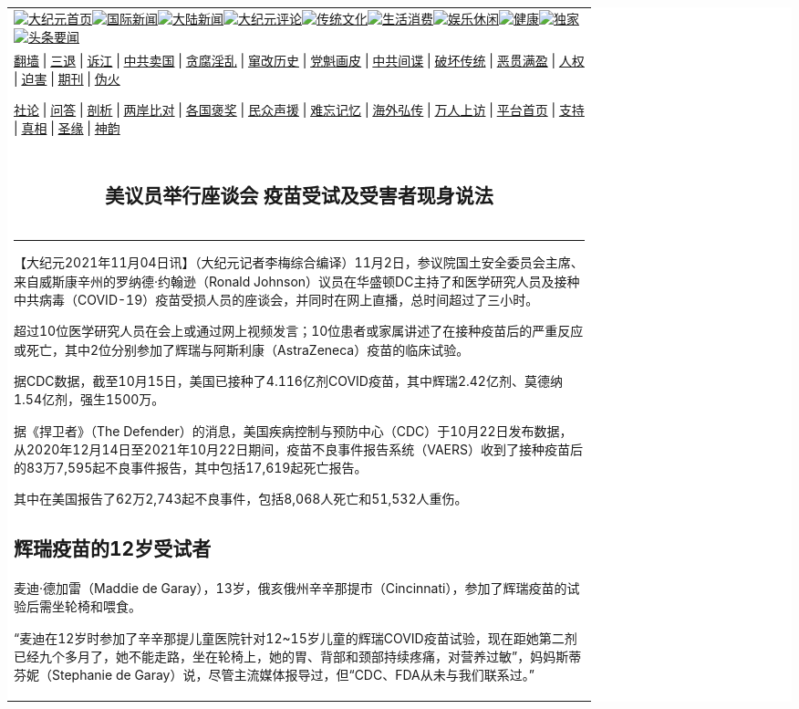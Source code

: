 <a name="1" id="1" target="_blank"></a><span id="1"></span>
<table align=center border="0"><tr><td colspan="2" VALIGN=TOP><a href="https://github.com/19920513/djy/blob/master/gb/nf1351518.md#1"><img src="https://raw.githubusercontent.com/19920513/www/master/t/djy/1.jpg" title="大纪元首页" alt="大纪元首页"></a><a href="https://github.com/19920513/djy/blob/master/gb/n24hr.md#1"><img src="https://raw.githubusercontent.com/19920513/www/master/t/djy/3.jpg" title="国际新闻" alt="国际新闻"></a><a href="https://github.com/19920513/djy/blob/master/gb/nsc413.md#1"><img src="https://raw.githubusercontent.com/19920513/www/master/t/djy/4.jpg" title="大陆新闻" alt="大陆新闻"></a><a href="https://github.com/19920513/djy/blob/master/gb/news392.md#1"><img src="https://raw.githubusercontent.com/19920513/www/master/t/djy/5.jpg" title="大纪元评论" alt="大纪元评论"></a><a href="https://github.com/19920513/djy/blob/master/gb/news2007.md#1"><img src="https://raw.githubusercontent.com/19920513/www/master/t/djy/6.jpg" title="传统文化" alt="传统文化"></a><a href="https://github.com/19920513/djy/blob/master/gb/news2008.md#1"><img src="https://raw.githubusercontent.com/19920513/www/master/t/djy/7.jpg" title="生活消费" alt="生活消费"></a><a href="https://github.com/19920513/djy/blob/master/gb/ncyule.md#1"><img src="https://raw.githubusercontent.com/19920513/www/master/t/djy/8.jpg" title="娱乐休闲" alt="娱乐休闲"></a><a href="https://github.com/19920513/djy/blob/master/gb/nsc1002.md#1"><img src="https://raw.githubusercontent.com/19920513/www/master/t/djy/9.jpg" title="健康" alt="健康"></a><a href="https://github.com/19920513/djy/blob/master/gb/nf6092.md#1"><img src="https://raw.githubusercontent.com/19920513/www/master/t/djy/10a.jpg" title="独家" alt="独家"></a><a href="https://github.com/19920513/djy/blob/master/gb/nf4514.md#1"><img src="https://raw.githubusercontent.com/19920513/www/master/t/djy/12a.jpg" title="头条要闻" alt="头条要闻"></a></td></tr>
<tr><td colspan="2" VALIGN=TOP><a target="_blank" href="https://github.com/19920513/www/blob/master/README.md?zsrh#1">翻墙</a> | <a target="_blank" href="https://github.com/19920513/djy/blob/master/gb/nf5657.md#1">三退</a> | <a target="_blank" href="https://github.com/19920513/djy/blob/master/gb/nf6124.md#1">诉江</a> | <a target="_blank" href="https://github.com/19920513/djy/blob/master/gb/nf1176117.md#1">中共卖国</a> | <a target="_blank" href="https://github.com/19920513/djy/blob/master/gb/nf5773.md#1">贪腐淫乱</a> | <a target="_blank" href="https://github.com/19920513/djy/blob/master/gb/nf1176115.md#1">窜改历史</a> | <a target="_blank" href="https://github.com/19920513/djy/blob/master/gb/nf1176107.md#1">党魁画皮</a> | <a target="_blank" href="https://github.com/19920513/djy/blob/master/gb/nf1320400.md#1">中共间谍</a> | <a target="_blank" href="https://github.com/19920513/djy/blob/master/gb/nf1176114.md#1">破坏传统</a> | <a target="_blank" href="https://github.com/19920513/ntdtv/blob/master/gb/prog447_1.md#1">恶贯满盈</a> | <a target="_blank" href="https://github.com/19920513/djy/blob/master/gb/ncid278.md#1">人权</a> | <a target="_blank" href="https://github.com/19920513/djy/blob/master/gb/nf1176111.md#1">迫害</a> | <a target="_blank" href="https://gitlab.com/szzdlab/mh-qikan/blob/master/README.md#1">期刊</a> | <a target="_blank" href="https://github.com/19920513/djy/blob/master/gb/nf5562.md#1">伪火</a></p><p><a target="_blank" href="https://github.com/19920513/djy/blob/master/gb/9p.md#1">社论</a> | <a target="_blank" href="https://github.com/19920513/djy/blob/master/gb/nf4378.md#1">问答</a> | <a target="_blank" href="https://github.com/19920513/djy/blob/master/gb/nf5792.md#1">剖析</a> | <a target="_blank" href="https://github.com/19920513/djy/blob/master/gb/nf5735.md#1">两岸比对</a> | <a target="_blank" href="https://github.com/19920513/djy/blob/master/gb/nf6119.md#1">各国褒奖</a> | <a target="_blank" href="https://github.com/19920513/djy/blob/master/gb/nf6120.md#1">民众声援</a> | <a target="_blank" href="https://github.com/19920513/djy/blob/master/gb/nf1188594.md#1">难忘记忆</a> | <a target="_blank" href="https://github.com/19920513/djy/blob/master/gb/nf3180.md#1">海外弘传</a> | <a target="_blank" href="https://github.com/19920513/djy/blob/master/gb/nf5410.md#1">万人上访</a> | <a target="_blank" href="https://github.com/19920513/www/blob/master/README.md?zsrh#1">平台首页</a> | <a target="_blank" href="https://github.com/19920513/djy/blob/master/gb/nf4386.md#1">支持</a> | <a target="_blank" href="https://github.com/19920513/djy/blob/master/gb/nf4389.md#1">真相</a> | <a target="_blank" href="https://github.com/19920513/djy/blob/master/gb/nf5790.md#1">圣缘</a> | <a target="_blank" href="https://github.com/19920513/djy/blob/master/gb/nf4786.md#1">神韵</a></td></tr>
<tr><td VALIGN=TOP width="626"><h2 align=center>美议员举行座谈会 疫苗受试及受害者现身说法</h2>

<h6></h6>
<hr>
	<p>【大纪元2021年11月04日讯】（大纪元记者李梅综合编译）11月2日，参议院国土安全委员会主席、来自威斯康辛州的罗纳德·约翰逊（Ronald Johnson）议员在华盛顿DC主持了和医学研究人员及接种中共病毒（COVID-19）<ahref="https://github.com/19920513/djy/blob/master/gb/tag/%E7%96%AB%E8%8B%97%E5%8F%97%E6%8D%9F%E4%BA%BA%E5%91%98.md#1">疫苗受损人员</a>的座谈会，并同时在网上直播，总时间超过了三小时。</p>
<p>超过10位医学研究人员在会上或通过网上视频发言；10位患者或家属讲述了在接种疫苗后的严重反应或死亡，其中2位分别参加了辉瑞与阿斯利康（AstraZeneca）疫苗的<ahref="https://github.com/19920513/djy/blob/master/gb/tag/%E4%B8%B4%E5%BA%8A%E8%AF%95%E9%AA%8C.md#1">临床试验</a>。</p>
<p>据CDC数据，截至10月15日，美国已接种了4.116亿剂COVID疫苗，其中辉瑞2.42亿剂、莫德纳1.54亿剂，强生1500万。</p>
<p>据《捍卫者》（The Defender）的消息，美国疾病控制与预防中心（CDC）于10月22日发布数据，从2020年12月14日至2021年10月22日期间，疫苗<ahref="https://github.com/19920513/djy/blob/master/gb/tag/%E4%B8%8D%E8%89%AF%E4%BA%8B%E4%BB%B6.md#1">不良事件</a>报告系统（VAERS）收到了接种疫苗后的83万7,595起不良事件报告，其中包括17,619起死亡报告。</p>
<p>其中在美国报告了62万2,743起<ahref="https://github.com/19920513/djy/blob/master/gb/tag/%E4%B8%8D%E8%89%AF%E4%BA%8B%E4%BB%B6.md#1">不良事件</a>，包括8,068人死亡和51,532人重伤。</p>
<h2>辉瑞疫苗的12岁受试者</h2>
<p>麦迪·德加雷（Maddie de Garay），13岁，俄亥俄州辛辛那提市（Cincinnati），参加了辉瑞疫苗的试验后需坐轮椅和喂食。</p>
<p>“麦迪在12岁时参加了辛辛那提儿童医院针对12~15岁儿童的辉瑞COVID疫苗试验，现在距她第二剂已经九个多月了，她不能走路，坐在轮椅上，她的胃、背部和颈部持续疼痛，对营养过敏”，妈妈斯蒂芬妮（Stephanie de Garay）说，尽管主流媒体报导过，但“CDC、FDA从未与我们联系过。”</p>